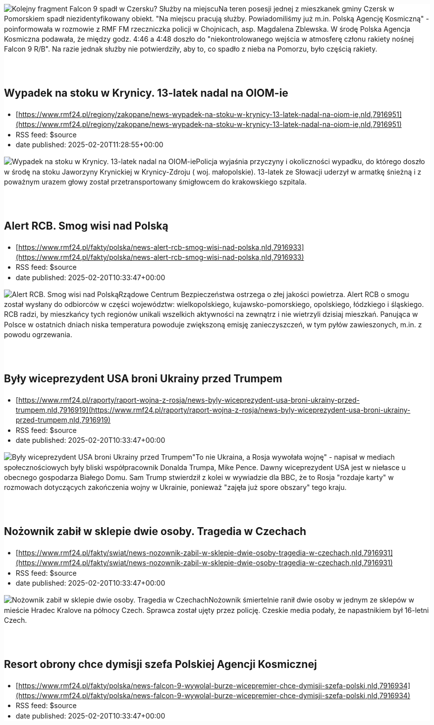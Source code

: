 <p><a href="https://www.rmf24.pl/regiony/trojmiasto/news-kolejny-fragment-falcon-9-spadl-w-czersku-sluzby-na-miejscu,nId,7916966"><img src="https://interia-s.pluscdn.pl/kolejny-fragment-falcon-9-spadl-w-czersku-sluzby-na-miejscu/000KN0TNF0SXCU9S-C307.jpg" alt="Kolejny fragment Falcon 9 spadł w Czersku? Służby na miejscu " align="left" /></a>Na teren posesji jednej z mieszkanek gminy Czersk w Pomorskiem spadł niezidentyfikowany obiekt. &quot;Na miejscu pracują służby. Powiadomiliśmy już m.in. Polską Agencję Kosmiczną&quot; - poinformowała w rozmowie z RMF FM rzeczniczka policji w Chojnicach, asp. Magdalena Zblewska. W środę Polska Agencja Kosmiczna podawała, że między godz. 4:46 a 4:48 doszło do &quot;niekontrolowanego wejścia w atmosferę członu rakiety nośnej Falcon 9 R/B&quot;. Na razie jednak służby nie potwierdziły, aby to, co spadło z nieba na Pomorzu, było częścią rakiety.</p><br clear="all" />

## Wypadek na stoku w Krynicy. 13-latek nadal na OIOM-ie
 - [https://www.rmf24.pl/regiony/zakopane/news-wypadek-na-stoku-w-krynicy-13-latek-nadal-na-oiom-ie,nId,7916951](https://www.rmf24.pl/regiony/zakopane/news-wypadek-na-stoku-w-krynicy-13-latek-nadal-na-oiom-ie,nId,7916951)
 - RSS feed: $source
 - date published: 2025-02-20T11:28:55+00:00

<p><a href="https://www.rmf24.pl/regiony/zakopane/news-wypadek-na-stoku-w-krynicy-13-latek-nadal-na-oiom-ie,nId,7916951"><img src="https://interia-s.pluscdn.pl/wypadek-na-stoku-w-krynicy-13-latek-nadal-na-oiom-ie/000KN0H1B15NUEDN-C307.jpg" alt="Wypadek na stoku w Krynicy. 13-latek nadal na OIOM-ie " align="left" /></a>Policja wyjaśnia przyczyny i okoliczności wypadku, do którego doszło w środę na stoku Jaworzyny Krynickiej w Krynicy-Zdroju ( woj. małopolskie). 13-latek ze Słowacji uderzył w armatkę śnieżną i z poważnym urazem głowy został przetransportowany śmigłowcem do krakowskiego szpitala. </p><br clear="all" />

## Alert RCB. ​Smog wisi nad Polską
 - [https://www.rmf24.pl/fakty/polska/news-alert-rcb-smog-wisi-nad-polska,nId,7916933](https://www.rmf24.pl/fakty/polska/news-alert-rcb-smog-wisi-nad-polska,nId,7916933)
 - RSS feed: $source
 - date published: 2025-02-20T10:33:47+00:00

<p><a href="https://www.rmf24.pl/fakty/polska/news-alert-rcb-smog-wisi-nad-polska,nId,7916933"><img src="https://interia-s.pluscdn.pl/alert-rcb-smog-wisi-nad-polska/000KN0CCQFV9J0E1-C307.jpg" alt="Alert RCB. ​Smog wisi nad Polską" align="left" /></a>Rządowe Centrum Bezpieczeństwa ostrzega o złej jakości powietrza. Alert RCB o smogu został wysłany do odbiorców w części województw: wielkopolskiego, kujawsko-pomorskiego, opolskiego, łódzkiego i śląskiego. RCB radzi, by mieszkańcy tych regionów unikali wszelkich aktywności na zewnątrz i nie wietrzyli dzisiaj mieszkań. Panująca w Polsce w ostatnich dniach niska temperatura powoduje zwiększoną emisję zanieczyszczeń, w tym pyłów zawieszonych, m.in. z powodu ogrzewania. </p><br clear="all" />

## Były wiceprezydent USA broni Ukrainy przed Trumpem
 - [https://www.rmf24.pl/raporty/raport-wojna-z-rosja/news-byly-wiceprezydent-usa-broni-ukrainy-przed-trumpem,nId,7916919](https://www.rmf24.pl/raporty/raport-wojna-z-rosja/news-byly-wiceprezydent-usa-broni-ukrainy-przed-trumpem,nId,7916919)
 - RSS feed: $source
 - date published: 2025-02-20T10:33:47+00:00

<p><a href="https://www.rmf24.pl/raporty/raport-wojna-z-rosja/news-byly-wiceprezydent-usa-broni-ukrainy-przed-trumpem,nId,7916919"><img src="https://interia-s.pluscdn.pl/byly-wiceprezydent-usa-broni-ukrainy-przed-trumpem/000KN0IMEKPSXDXN-C307.jpg" alt="Były wiceprezydent USA broni Ukrainy przed Trumpem" align="left" /></a>&quot;To nie Ukraina, a Rosja wywołała wojnę&quot; - napisał w mediach społecznościowych były bliski współpracownik Donalda Trumpa, Mike Pence. Dawny wiceprezydent USA jest w niełasce u obecnego gospodarza Białego Domu. Sam Trump stwierdził z kolei w wywiadzie dla BBC, że to Rosja &quot;rozdaje karty&quot; w rozmowach dotyczących zakończenia wojny w Ukrainie, ponieważ &quot;zajęła już spore obszary&quot; tego kraju.</p><br clear="all" />

## Nożownik zabił w sklepie dwie osoby. Tragedia w Czechach
 - [https://www.rmf24.pl/fakty/swiat/news-nozownik-zabil-w-sklepie-dwie-osoby-tragedia-w-czechach,nId,7916931](https://www.rmf24.pl/fakty/swiat/news-nozownik-zabil-w-sklepie-dwie-osoby-tragedia-w-czechach,nId,7916931)
 - RSS feed: $source
 - date published: 2025-02-20T10:33:47+00:00

<p><a href="https://www.rmf24.pl/fakty/swiat/news-nozownik-zabil-w-sklepie-dwie-osoby-tragedia-w-czechach,nId,7916931"><img src="https://interia-s.pluscdn.pl/nozownik-zabil-w-sklepie-dwie-osoby-tragedia-w-czechach/000KN05JYWNIOXK2-C307.jpg" alt="Nożownik zabił w sklepie dwie osoby. Tragedia w Czechach" align="left" /></a>Nożownik śmiertelnie ranił dwie osoby w jednym ze sklepów w mieście Hradec Kralove na północy Czech. Sprawca został ujęty przez policję. Czeskie media podały, że napastnikiem był 16-letni Czech.</p><br clear="all" />

## Resort obrony chce dymisji szefa Polskiej Agencji Kosmicznej
 - [https://www.rmf24.pl/fakty/polska/news-falcon-9-wywolal-burze-wicepremier-chce-dymisji-szefa-polski,nId,7916934](https://www.rmf24.pl/fakty/polska/news-falcon-9-wywolal-burze-wicepremier-chce-dymisji-szefa-polski,nId,7916934)
 - RSS feed: $source
 - date published: 2025-02-20T10:33:47+00:00
